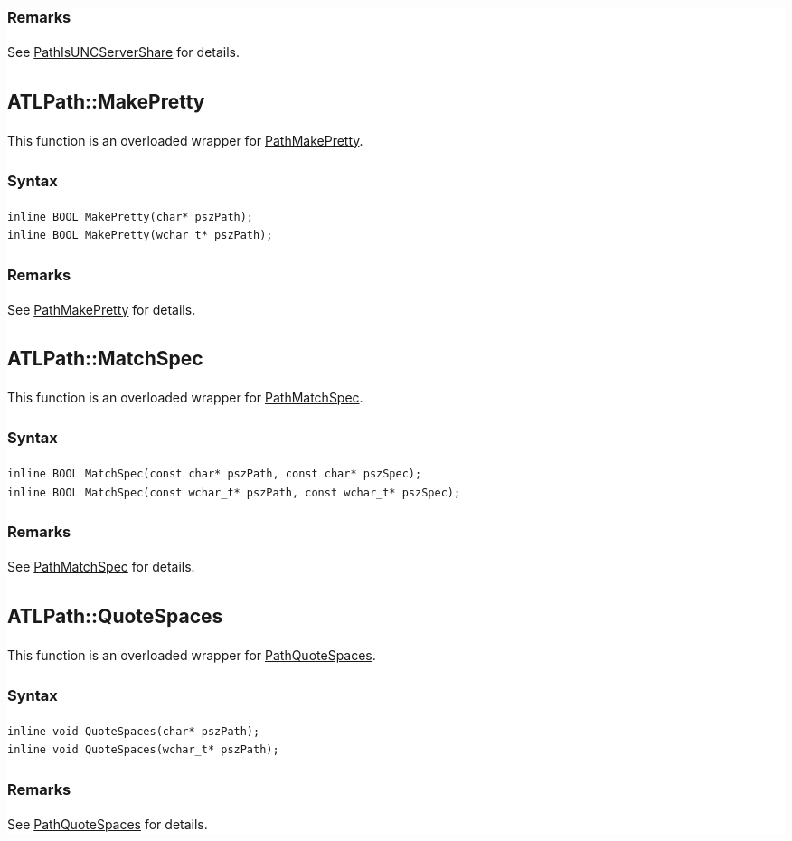 ### Remarks

See [PathIsUNCServerShare](/windows/win32/api/shlwapi/nf-shlwapi-pathisuncserversharew) for details.

## <a name="makepretty"></a> ATLPath::MakePretty

This function is an overloaded wrapper for [PathMakePretty](/windows/win32/api/shlwapi/nf-shlwapi-pathmakeprettyw).

### Syntax

```
inline BOOL MakePretty(char* pszPath);
inline BOOL MakePretty(wchar_t* pszPath);
```

### Remarks

See [PathMakePretty](/windows/win32/api/shlwapi/nf-shlwapi-pathmakeprettyw) for details.

## <a name="matchspec"></a> ATLPath::MatchSpec

This function is an overloaded wrapper for [PathMatchSpec](/windows/win32/api/shlwapi/nf-shlwapi-pathmatchspecw).

### Syntax

```
inline BOOL MatchSpec(const char* pszPath, const char* pszSpec);
inline BOOL MatchSpec(const wchar_t* pszPath, const wchar_t* pszSpec);
```

### Remarks

See [PathMatchSpec](/windows/win32/api/shlwapi/nf-shlwapi-pathmatchspecw) for details.

## <a name="quotespaces"></a> ATLPath::QuoteSpaces

This function is an overloaded wrapper for [PathQuoteSpaces](/windows/win32/api/shlwapi/nf-shlwapi-pathquotespacesw).

### Syntax

```
inline void QuoteSpaces(char* pszPath);
inline void QuoteSpaces(wchar_t* pszPath);
```

### Remarks

See [PathQuoteSpaces](/windows/win32/api/shlwapi/nf-shlwapi-pathquotespacesw) for details.

